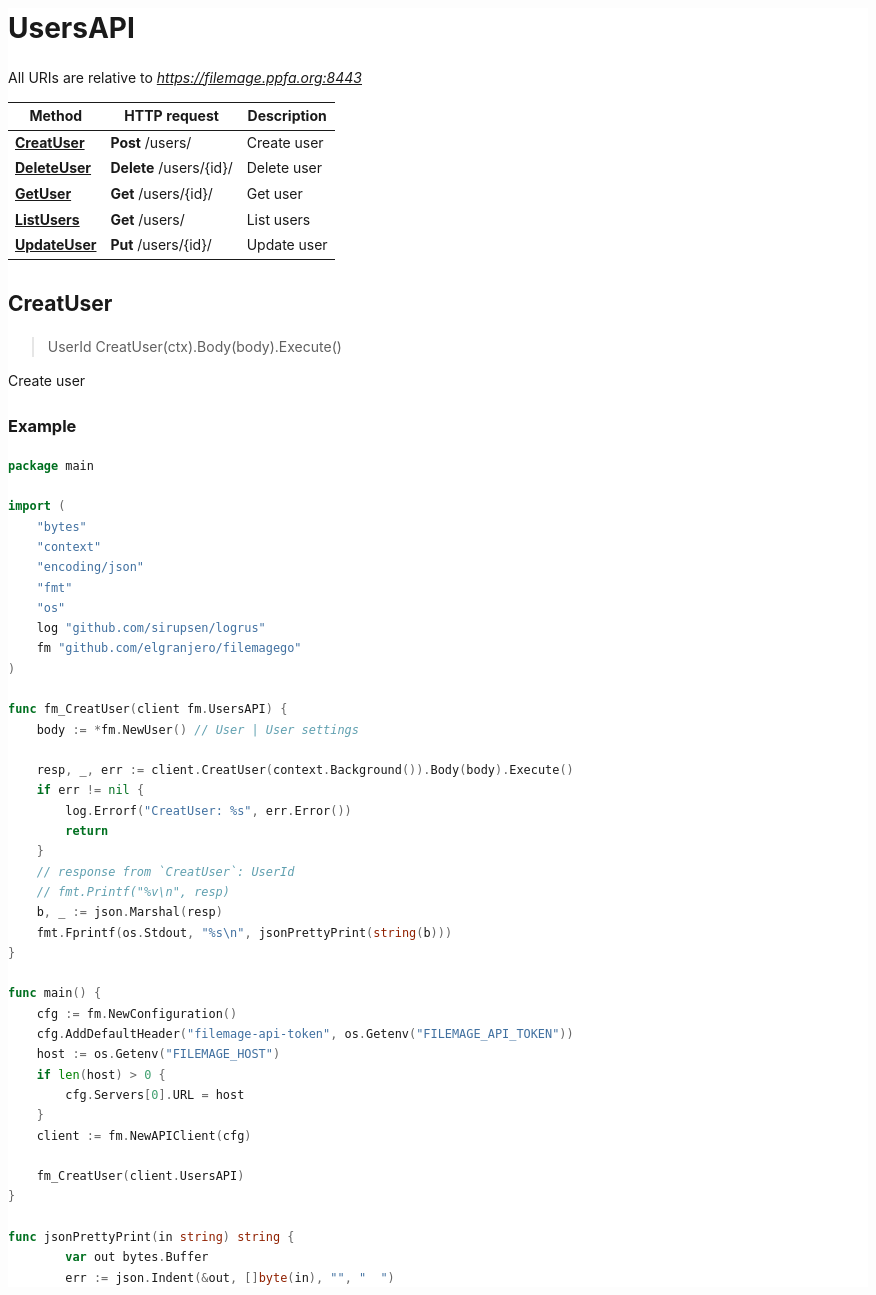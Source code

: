 # UsersAPI

All URIs are relative to *https://filemage.ppfa.org:8443*

Method | HTTP request | Description
------------- | ------------- | -------------
[**CreatUser**](UsersAPI.md#CreatUser) | **Post** /users/ | Create user
[**DeleteUser**](UsersAPI.md#DeleteUser) | **Delete** /users/{id}/ | Delete user
[**GetUser**](UsersAPI.md#GetUser) | **Get** /users/{id}/ | Get user
[**ListUsers**](UsersAPI.md#ListUsers) | **Get** /users/ | List users
[**UpdateUser**](UsersAPI.md#UpdateUser) | **Put** /users/{id}/ | Update user



## CreatUser

> UserId CreatUser(ctx).Body(body).Execute()

Create user

### Example

```go
package main

import (
    "bytes"
    "context"
    "encoding/json"
    "fmt"
    "os"
    log "github.com/sirupsen/logrus"
    fm "github.com/elgranjero/filemagego"
)

func fm_CreatUser(client fm.UsersAPI) {
    body := *fm.NewUser() // User | User settings

    resp, _, err := client.CreatUser(context.Background()).Body(body).Execute()
    if err != nil {
        log.Errorf("CreatUser: %s", err.Error())
        return
    }
    // response from `CreatUser`: UserId
    // fmt.Printf("%v\n", resp)
    b, _ := json.Marshal(resp)
    fmt.Fprintf(os.Stdout, "%s\n", jsonPrettyPrint(string(b)))
}

func main() {
    cfg := fm.NewConfiguration()
    cfg.AddDefaultHeader("filemage-api-token", os.Getenv("FILEMAGE_API_TOKEN"))
    host := os.Getenv("FILEMAGE_HOST")
    if len(host) > 0 {
        cfg.Servers[0].URL = host
    }
    client := fm.NewAPIClient(cfg)

    fm_CreatUser(client.UsersAPI)
}

func jsonPrettyPrint(in string) string {
        var out bytes.Buffer
        err := json.Indent(&out, []byte(in), "", "  ")
```